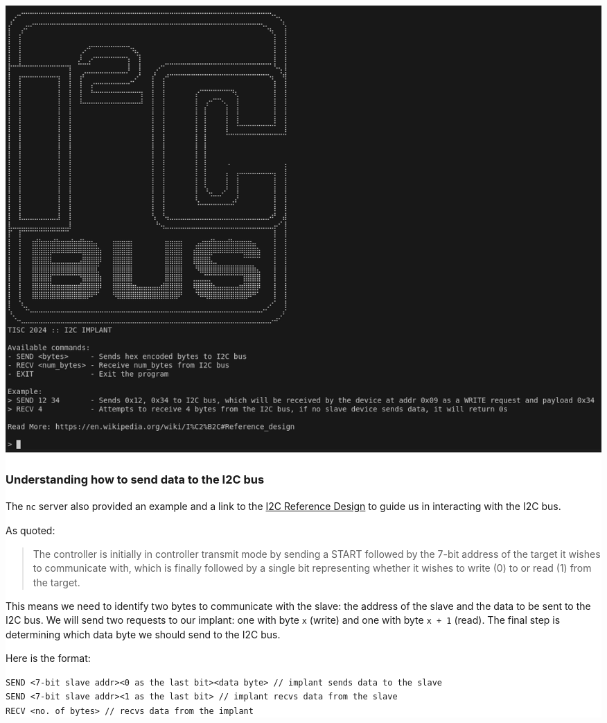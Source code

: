 ![](./assets/level-5-nc.png)

### Understanding how to send data to the I2C bus

The `nc` server also provided an example and a link to the [I2C Reference Design](https://en.wikipedia.org/wiki/I%C2%B2C#Reference_design) to guide us in interacting with the I2C bus.

As quoted:

> The controller is initially in controller transmit mode by sending a START followed by the 7-bit address of the target it wishes to communicate with, which is finally followed by a single bit representing whether it wishes to write (0) to or read (1) from the target.

This means we need to identify two bytes to communicate with the slave: the address of the slave and the data to be sent to the I2C bus. We will send two requests to our implant: one with byte `x` (write) and one with byte `x + 1` (read). The final step is determining which data byte we should send to the I2C bus.

Here is the format:

```
SEND <7-bit slave addr><0 as the last bit><data byte> // implant sends data to the slave
SEND <7-bit slave addr><1 as the last bit> // implant recvs data from the slave
RECV <no. of bytes> // recvs data from the implant
```
